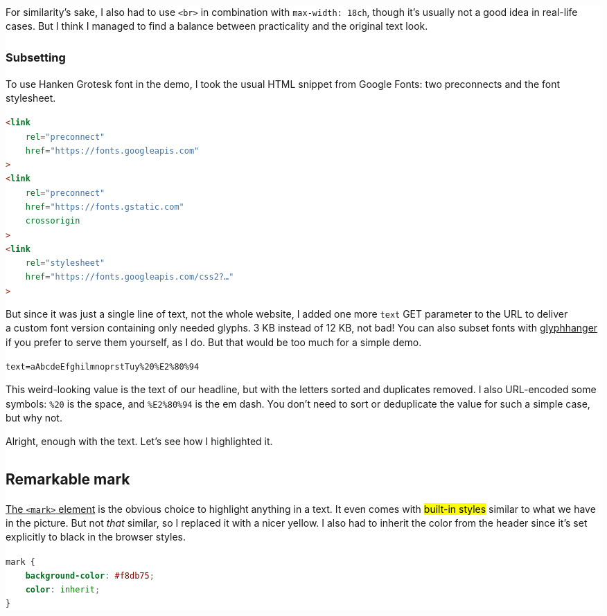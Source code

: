 For similarity’s sake, I also had to use `<br>` in combination with `max-width: 18ch`, though it’s usually not a good idea in real-life cases. But I think I managed to find a balance between practicality and the original text look.

### Subsetting

To use Hanken Grotesk font in the demo, I took the usual HTML snippet from Google Fonts: two preconnects and the font stylesheet.

```html
<link
    rel="preconnect"
    href="https://fonts.googleapis.com"
>
<link
    rel="preconnect"
    href="https://fonts.gstatic.com"
    crossorigin
>
<link
    rel="stylesheet"
    href="https://fonts.googleapis.com/css2?…"
>
```

But since it was just a single line of text, not the whole website, I added one more `text` GET parameter to the URL to deliver a custom font version containing only needed glyphs. 3 KB instead of 12 KB, not bad! You can also subset fonts with [glyphhanger](https://github.com/zachleat/glyphhanger) if you prefer to serve them yourself, as I do. But that would be too much for a simple demo.

```
text=aAbcdeEfghilmnoprstTuy%20%E2%80%94
```

This weird-looking value is the text of our headline, but with the letters sorted and duplicates removed. I also URL-encoded some symbols: `%20` is the space, and `%E2%80%94` is the em dash. You don’t need to sort or deduplicate the value for such a simple case, but why not.

Alright, enough with the text. Let’s see how I highlighted it.

## Remarkable mark

[The `<mark>` element](https://html.spec.whatwg.org/multipage/text-level-semantics.html#the-mark-element) is the obvious choice to highlight anything in a text. It even comes with <mark>built-in styles</mark> similar to what we have in the picture. But not _that_ similar, so I replaced it with a nicer yellow. I also had to inherit the color from the header since it’s set explicitly to black in the browser styles.

```css
mark {
    background-color: #f8db75;
    color: inherit;
}
```
